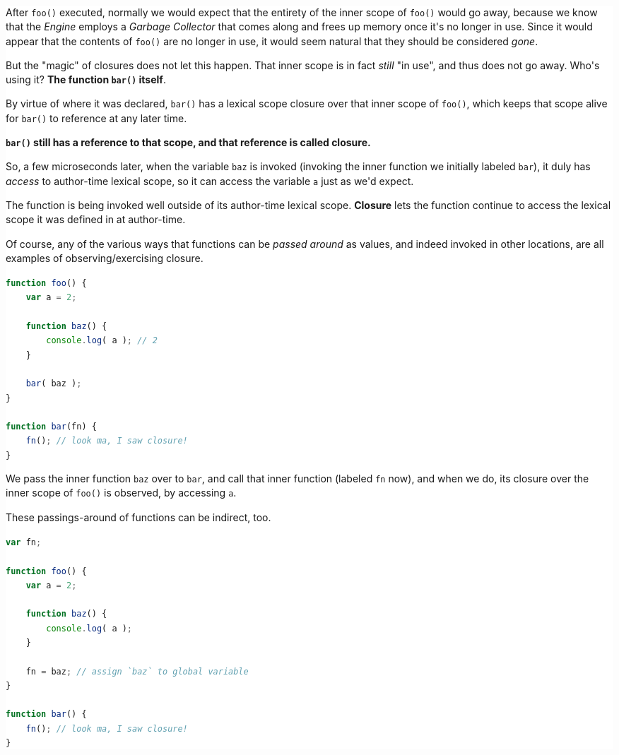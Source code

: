 After `foo()` executed, normally we would expect that the entirety of the inner scope of `foo()` would go away, 
because we know that the *Engine* employs a *Garbage Collector* that comes along and frees up memory once it's no longer in use. 
Since it would appear that the contents of `foo()` are no longer in use, 
it would seem natural that they should be considered *gone*.

But the "magic" of closures does not let this happen. 
That inner scope is in fact *still* "in use", 
and thus does not go away. 
Who's using it?
**The function `bar()` itself**.

By virtue of where it was declared, `bar()` has a lexical scope closure over that inner scope of `foo()`, 
which keeps that scope alive for `bar()` to reference at any later time.

**`bar()` still has a reference to that scope, and that reference is called closure.**

So, a few microseconds later, when the variable `baz` is invoked (invoking the inner function we initially labeled `bar`), 
it duly has *access* to author-time lexical scope, so it can access the variable `a` just as we'd expect.

The function is being invoked well outside of its author-time lexical scope. 
**Closure** lets the function continue to access the lexical scope it was defined in at author-time.

Of course, any of the various ways that functions can be *passed around* as values, 
and indeed invoked in other locations, are all examples of observing/exercising closure.

```js
function foo() {
	var a = 2;

	function baz() {
		console.log( a ); // 2
	}

	bar( baz );
}

function bar(fn) {
	fn(); // look ma, I saw closure!
}
```

We pass the inner function `baz` over to `bar`, and call that inner function (labeled `fn` now), 
and when we do, its closure over the inner scope of `foo()` is observed, by accessing `a`.

These passings-around of functions can be indirect, too.

```js
var fn;

function foo() {
	var a = 2;

	function baz() {
		console.log( a );
	}

	fn = baz; // assign `baz` to global variable
}

function bar() {
	fn(); // look ma, I saw closure!
}

```